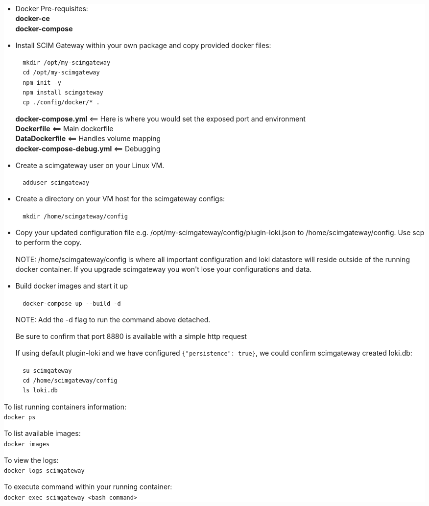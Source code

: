 * Docker Pre-requisites:  
**docker-ce  
docker-compose**



- Install SCIM Gateway within your own package and copy provided docker files:

		mkdir /opt/my-scimgateway  
		cd /opt/my-scimgateway  
		npm init -y  
		npm install scimgateway  
		cp ./config/docker/* .  

	**docker-compose.yml**   <== Here is where you would set the exposed port and environment  
	**Dockerfile**   <== Main dockerfile  
	**DataDockerfile**   <== Handles volume mapping   
	**docker-compose-debug.yml** <== Debugging  



- Create a scimgateway user on your Linux VM.   

		adduser scimgateway

- Create a directory on your VM host for the scimgateway configs:  

		mkdir /home/scimgateway/config

- Copy your updated configuration file e.g. /opt/my-scimgateway/config/plugin-loki.json to /home/scimgateway/config.  Use scp to perform the copy.

	NOTE: /home/scimgateway/config is where all important configuration and loki datastore will reside outside of the running docker container.  If you upgrade scimgateway you won't lose your configurations and data.

- Build docker images and start it up  

		docker-compose up --build -d

	NOTE: Add the -d flag to run the command above detached.  

	Be sure to confirm that port 8880 is available with a simple http request

	If using default plugin-loki and we have configured `{"persistence": true}`, we could confirm scimgateway created loki.db:
	
		su scimgateway  
		cd /home/scimgateway/config  
		ls loki.db  

To list running containers information:  
`docker ps`

To list available images:  
`docker images`

To view the logs:  
`docker logs scimgateway`

To execute command within your running container:  
`docker exec scimgateway <bash command>`
